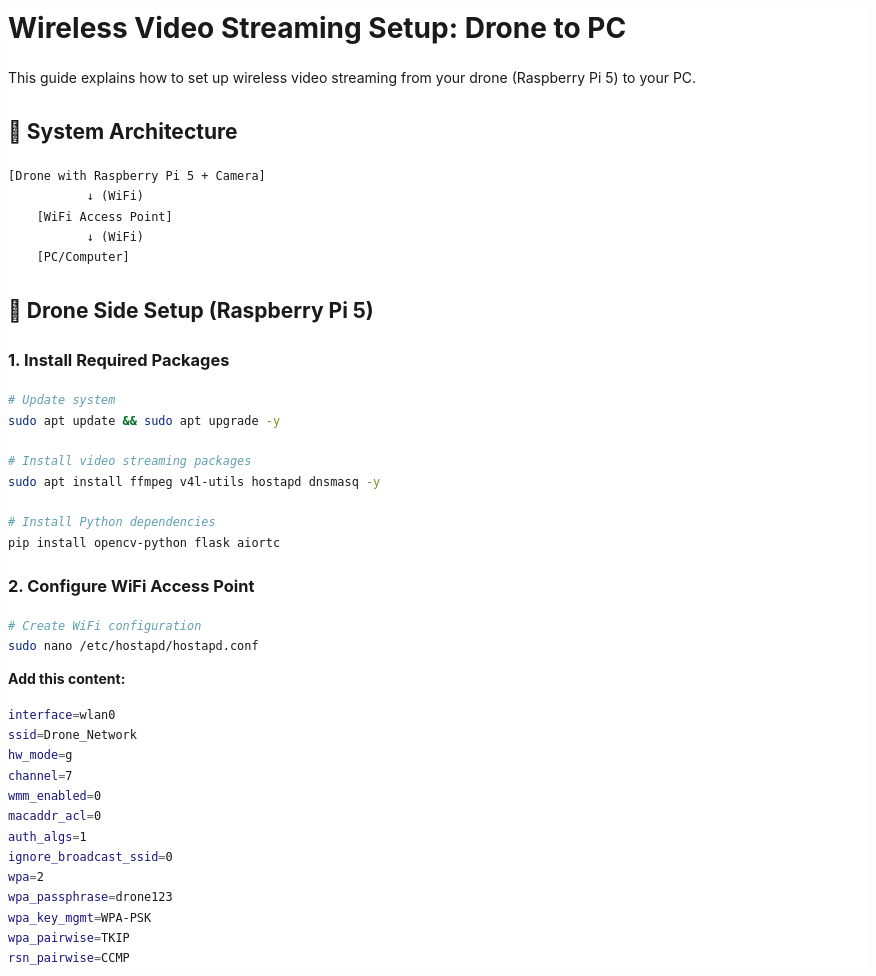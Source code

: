 # Wireless Video Streaming Setup: Drone to PC

This guide explains how to set up wireless video streaming from your drone (Raspberry Pi 5) to your PC.

## 🚁 System Architecture

```
[Drone with Raspberry Pi 5 + Camera]
           ↓ (WiFi)
    [WiFi Access Point]
           ↓ (WiFi)
    [PC/Computer]
```

## 🔧 Drone Side Setup (Raspberry Pi 5)

### 1. **Install Required Packages**
```bash
# Update system
sudo apt update && sudo apt upgrade -y

# Install video streaming packages
sudo apt install ffmpeg v4l-utils hostapd dnsmasq -y

# Install Python dependencies
pip install opencv-python flask aiortc
```

### 2. **Configure WiFi Access Point**
```bash
# Create WiFi configuration
sudo nano /etc/hostapd/hostapd.conf
```

**Add this content:**
```bash
interface=wlan0
ssid=Drone_Network
hw_mode=g
channel=7
wmm_enabled=0
macaddr_acl=0
auth_algs=1
ignore_broadcast_ssid=0
wpa=2
wpa_passphrase=drone123
wpa_key_mgmt=WPA-PSK
wpa_pairwise=TKIP
rsn_pairwise=CCMP
```
